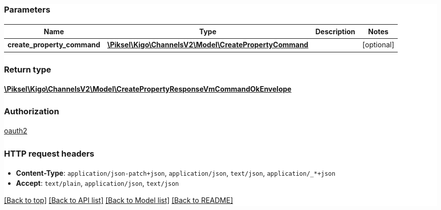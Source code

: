 ### Parameters

Name | Type | Description  | Notes
------------- | ------------- | ------------- | -------------
 **create_property_command** | [**\Piksel\Kigo\ChannelsV2\Model\CreatePropertyCommand**](../Model/CreatePropertyCommand.md)|  | [optional]

### Return type

[**\Piksel\Kigo\ChannelsV2\Model\CreatePropertyResponseVmCommandOkEnvelope**](../Model/CreatePropertyResponseVmCommandOkEnvelope.md)

### Authorization

[oauth2](../../README.md#oauth2)

### HTTP request headers

- **Content-Type**: `application/json-patch+json`, `application/json`, `text/json`, `application/_*+json`
- **Accept**: `text/plain`, `application/json`, `text/json`

[[Back to top]](#) [[Back to API list]](../../README.md#endpoints)
[[Back to Model list]](../../README.md#models)
[[Back to README]](../../README.md)
